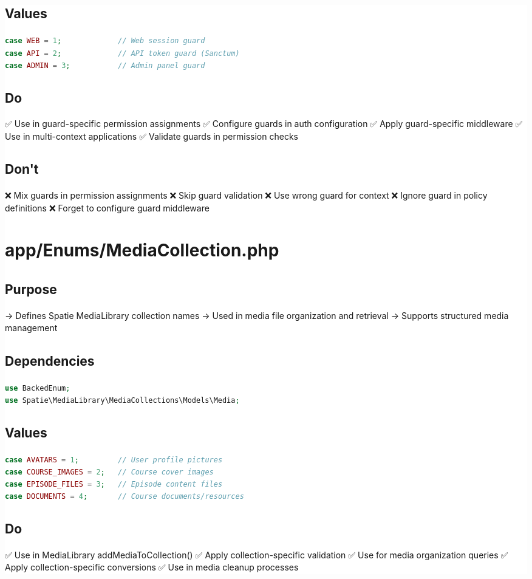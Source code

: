 ## Values
```php
case WEB = 1;             // Web session guard
case API = 2;             // API token guard (Sanctum)
case ADMIN = 3;           // Admin panel guard
```

## Do
✅ Use in guard-specific permission assignments
✅ Configure guards in auth configuration
✅ Apply guard-specific middleware
✅ Use in multi-context applications
✅ Validate guards in permission checks

## Don't
❌ Mix guards in permission assignments
❌ Skip guard validation
❌ Use wrong guard for context
❌ Ignore guard in policy definitions
❌ Forget to configure guard middleware

# app/Enums/MediaCollection.php

## Purpose
→ Defines Spatie MediaLibrary collection names
→ Used in media file organization and retrieval
→ Supports structured media management

## Dependencies
```php
use BackedEnum;
use Spatie\MediaLibrary\MediaCollections\Models\Media;
```

## Values
```php
case AVATARS = 1;         // User profile pictures
case COURSE_IMAGES = 2;   // Course cover images
case EPISODE_FILES = 3;   // Episode content files
case DOCUMENTS = 4;       // Course documents/resources
```

## Do
✅ Use in MediaLibrary addMediaToCollection()
✅ Apply collection-specific validation
✅ Use for media organization queries
✅ Apply collection-specific conversions
✅ Use in media cleanup processes
